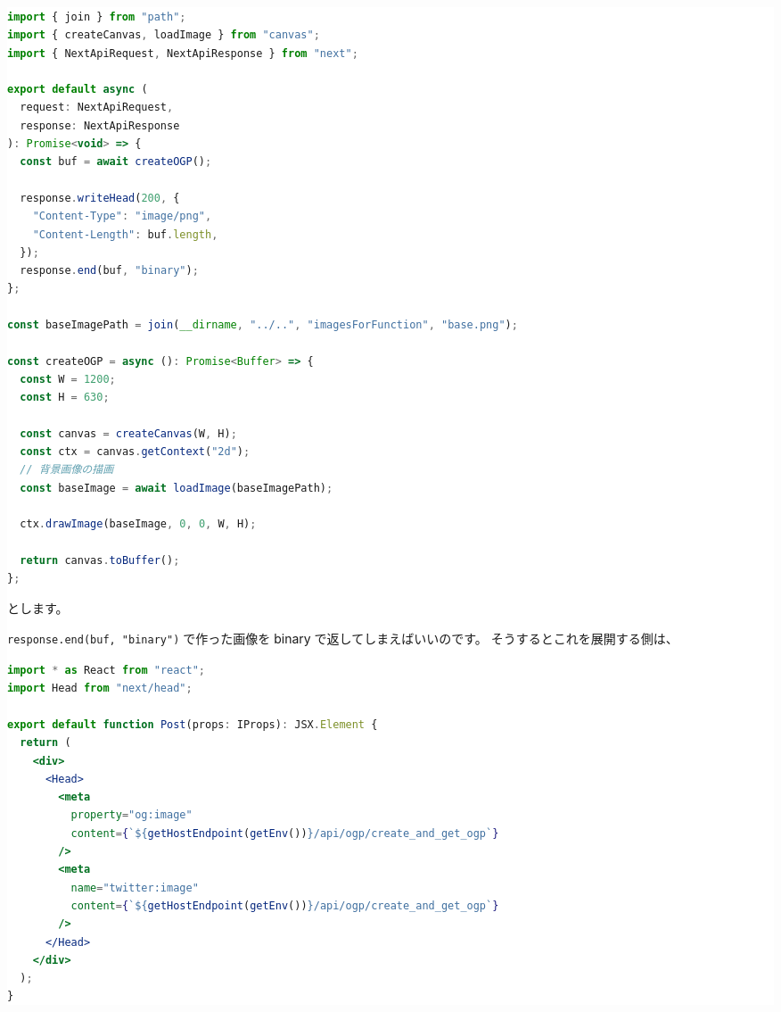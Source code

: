 ```js
import { join } from "path";
import { createCanvas, loadImage } from "canvas";
import { NextApiRequest, NextApiResponse } from "next";

export default async (
  request: NextApiRequest,
  response: NextApiResponse
): Promise<void> => {
  const buf = await createOGP();

  response.writeHead(200, {
    "Content-Type": "image/png",
    "Content-Length": buf.length,
  });
  response.end(buf, "binary");
};

const baseImagePath = join(__dirname, "../..", "imagesForFunction", "base.png");

const createOGP = async (): Promise<Buffer> => {
  const W = 1200;
  const H = 630;

  const canvas = createCanvas(W, H);
  const ctx = canvas.getContext("2d");
  // 背景画像の描画
  const baseImage = await loadImage(baseImagePath);

  ctx.drawImage(baseImage, 0, 0, W, H);

  return canvas.toBuffer();
};
```

とします。

`response.end(buf, "binary")` で作った画像を binary で返してしまえばいいのです。
そうするとこれを展開する側は、

```jsx
import * as React from "react";
import Head from "next/head";

export default function Post(props: IProps): JSX.Element {
  return (
    <div>
      <Head>
        <meta
          property="og:image"
          content={`${getHostEndpoint(getEnv())}/api/ogp/create_and_get_ogp`}
        />
        <meta
          name="twitter:image"
          content={`${getHostEndpoint(getEnv())}/api/ogp/create_and_get_ogp`}
        />
      </Head>
    </div>
  );
}
```
